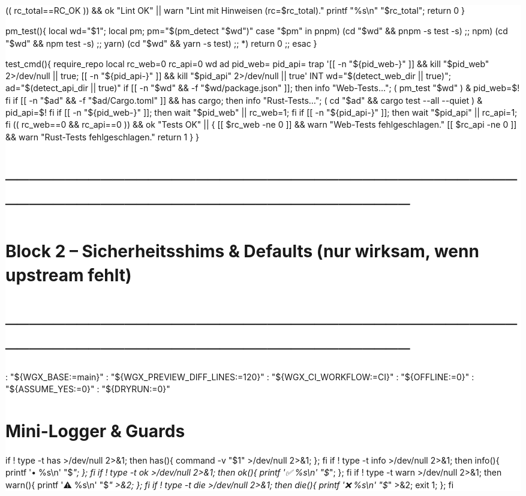   (( rc_total==RC_OK )) && ok "Lint OK" || warn "Lint mit Hinweisen (rc=$rc_total)."
  printf "%s\n" "$rc_total"; return 0
}

pm_test(){
  local wd="$1"; local pm; pm="$(pm_detect "$wd")"
  case "$pm" in
    pnpm) (cd "$wd" && pnpm -s test -s) ;;
    npm)  (cd "$wd" && npm test -s) ;;
    yarn) (cd "$wd" && yarn -s test) ;;
    *)    return 0 ;;
  esac
}

test_cmd(){
  require_repo
  local rc_web=0 rc_api=0 wd ad pid_web= pid_api=
  trap '[[ -n "${pid_web-}" ]] && kill "$pid_web" 2>/dev/null || true; [[ -n "${pid_api-}" ]] && kill "$pid_api" 2>/dev/null || true' INT
  wd="$(detect_web_dir || true)"; ad="$(detect_api_dir || true)"
  if [[ -n "$wd" && -f "$wd/package.json" ]]; then
    info "Web-Tests…"; ( pm_test "$wd" ) & pid_web=$!
  fi
  if [[ -n "$ad" && -f "$ad/Cargo.toml" ]] && has cargo; then
    info "Rust-Tests…"; ( cd "$ad" && cargo test --all --quiet ) & pid_api=$!
  fi
  if [[ -n "${pid_web-}" ]]; then wait "$pid_web" || rc_web=1; fi
  if [[ -n "${pid_api-}" ]]; then wait "$pid_api" || rc_api=1; fi
  (( rc_web==0 && rc_api==0 )) && ok "Tests OK" || {
    [[ $rc_web -ne 0 ]] && warn "Web-Tests fehlgeschlagen."
    [[ $rc_api -ne 0 ]] && warn "Rust-Tests fehlgeschlagen."
    return 1
  }
}
# ─────────────────────────────────────────────────────────────────────────────
# Block 2 – Sicherheitsshims & Defaults (nur wirksam, wenn upstream fehlt)
# ─────────────────────────────────────────────────────────────────────────────
: "${WGX_BASE:=main}"
: "${WGX_PREVIEW_DIFF_LINES:=120}"
: "${WGX_CI_WORKFLOW:=CI}"
: "${OFFLINE:=0}"
: "${ASSUME_YES:=0}"
: "${DRYRUN:=0}"

# Mini-Logger & Guards
if ! type -t has >/dev/null 2>&1;  then has(){ command -v "$1" >/dev/null 2>&1; }; fi
if ! type -t info >/dev/null 2>&1; then info(){ printf '• %s\n' "$*"; }; fi
if ! type -t ok >/dev/null 2>&1;   then ok(){ printf '✅ %s\n' "$*"; }; fi
if ! type -t warn >/dev/null 2>&1; then warn(){ printf '⚠️  %s\n' "$*" >&2; }; fi
if ! type -t die >/dev/null 2>&1;  then die(){ printf '❌ %s\n' "$*" >&2; exit 1; }; fi
